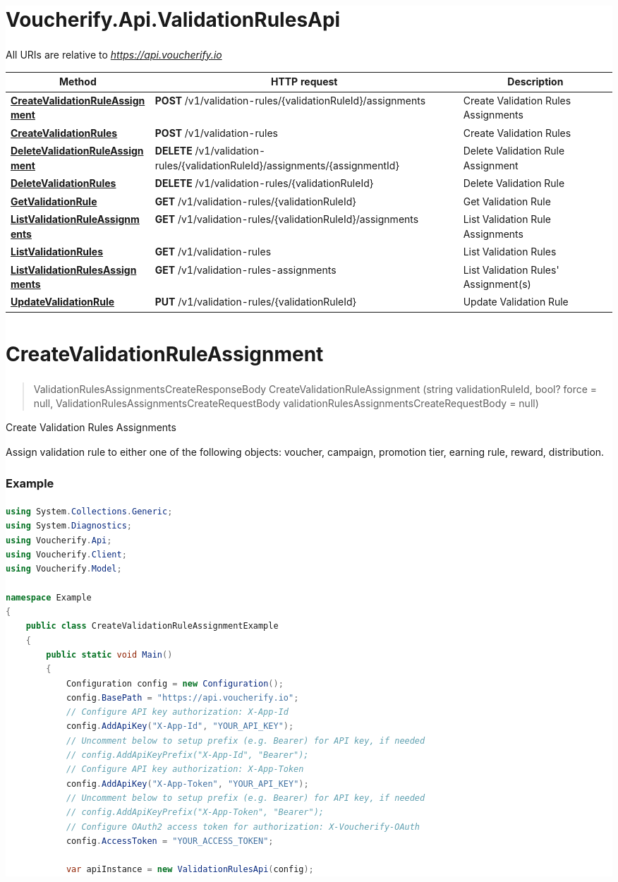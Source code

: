# Voucherify.Api.ValidationRulesApi

All URIs are relative to *https://api.voucherify.io*

| Method | HTTP request | Description |
|--------|--------------|-------------|
| [**CreateValidationRuleAssignment**](ValidationRulesApi.md#createvalidationruleassignment) | **POST** /v1/validation-rules/{validationRuleId}/assignments | Create Validation Rules Assignments |
| [**CreateValidationRules**](ValidationRulesApi.md#createvalidationrules) | **POST** /v1/validation-rules | Create Validation Rules |
| [**DeleteValidationRuleAssignment**](ValidationRulesApi.md#deletevalidationruleassignment) | **DELETE** /v1/validation-rules/{validationRuleId}/assignments/{assignmentId} | Delete Validation Rule Assignment |
| [**DeleteValidationRules**](ValidationRulesApi.md#deletevalidationrules) | **DELETE** /v1/validation-rules/{validationRuleId} | Delete Validation Rule |
| [**GetValidationRule**](ValidationRulesApi.md#getvalidationrule) | **GET** /v1/validation-rules/{validationRuleId} | Get Validation Rule |
| [**ListValidationRuleAssignments**](ValidationRulesApi.md#listvalidationruleassignments) | **GET** /v1/validation-rules/{validationRuleId}/assignments | List Validation Rule Assignments |
| [**ListValidationRules**](ValidationRulesApi.md#listvalidationrules) | **GET** /v1/validation-rules | List Validation Rules |
| [**ListValidationRulesAssignments**](ValidationRulesApi.md#listvalidationrulesassignments) | **GET** /v1/validation-rules-assignments | List Validation Rules&#39; Assignment(s) |
| [**UpdateValidationRule**](ValidationRulesApi.md#updatevalidationrule) | **PUT** /v1/validation-rules/{validationRuleId} | Update Validation Rule |

<a id="createvalidationruleassignment"></a>
# **CreateValidationRuleAssignment**
> ValidationRulesAssignmentsCreateResponseBody CreateValidationRuleAssignment (string validationRuleId, bool? force = null, ValidationRulesAssignmentsCreateRequestBody validationRulesAssignmentsCreateRequestBody = null)

Create Validation Rules Assignments

Assign validation rule to either one of the following objects: voucher, campaign, promotion tier, earning rule, reward, distribution.

### Example
```csharp
using System.Collections.Generic;
using System.Diagnostics;
using Voucherify.Api;
using Voucherify.Client;
using Voucherify.Model;

namespace Example
{
    public class CreateValidationRuleAssignmentExample
    {
        public static void Main()
        {
            Configuration config = new Configuration();
            config.BasePath = "https://api.voucherify.io";
            // Configure API key authorization: X-App-Id
            config.AddApiKey("X-App-Id", "YOUR_API_KEY");
            // Uncomment below to setup prefix (e.g. Bearer) for API key, if needed
            // config.AddApiKeyPrefix("X-App-Id", "Bearer");
            // Configure API key authorization: X-App-Token
            config.AddApiKey("X-App-Token", "YOUR_API_KEY");
            // Uncomment below to setup prefix (e.g. Bearer) for API key, if needed
            // config.AddApiKeyPrefix("X-App-Token", "Bearer");
            // Configure OAuth2 access token for authorization: X-Voucherify-OAuth
            config.AccessToken = "YOUR_ACCESS_TOKEN";

            var apiInstance = new ValidationRulesApi(config);
```